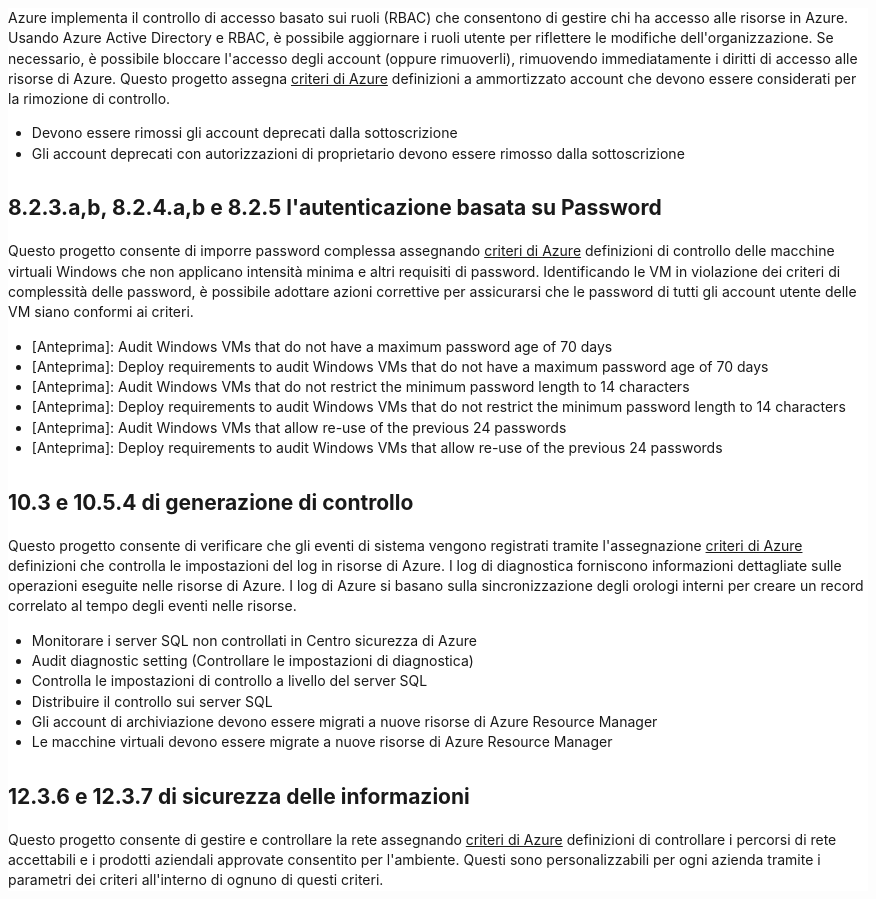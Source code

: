 Azure implementa il controllo di accesso basato sui ruoli (RBAC) che consentono di gestire chi ha accesso alle risorse in Azure. Usando Azure Active Directory e RBAC, è possibile aggiornare i ruoli utente per riflettere le modifiche dell'organizzazione. Se necessario, è possibile bloccare l'accesso degli account (oppure rimuoverli), rimuovendo immediatamente i diritti di accesso alle risorse di Azure. Questo progetto assegna [criteri di Azure](../../../policy/overview.md) definizioni a ammortizzato account che devono essere considerati per la rimozione di controllo.

- Devono essere rimossi gli account deprecati dalla sottoscrizione
- Gli account deprecati con autorizzazioni di proprietario devono essere rimosso dalla sottoscrizione

## <a name="823ab-824ab-and-825-password-based-authentication"></a>8.2.3.a,b, 8.2.4.a,b e 8.2.5 l'autenticazione basata su Password

Questo progetto consente di imporre password complessa assegnando [criteri di Azure](../../../policy/overview.md) definizioni di controllo delle macchine virtuali Windows che non applicano intensità minima e altri requisiti di password. Identificando le VM in violazione dei criteri di complessità delle password, è possibile adottare azioni correttive per assicurarsi che le password di tutti gli account utente delle VM siano conformi ai criteri.

- [Anteprima]: Audit Windows VMs that do not have a maximum password age of 70 days
- [Anteprima]: Deploy requirements to audit Windows VMs that do not have a maximum password age of 70 days
- [Anteprima]: Audit Windows VMs that do not restrict the minimum password length to 14 characters
- [Anteprima]: Deploy requirements to audit Windows VMs that do not restrict the minimum password length to 14 characters
- [Anteprima]: Audit Windows VMs that allow re-use of the previous 24 passwords
- [Anteprima]: Deploy requirements to audit Windows VMs that allow re-use of the previous 24 passwords

## <a name="103-and-1054-audit-generation"></a>10.3 e 10.5.4 di generazione di controllo

Questo progetto consente di verificare che gli eventi di sistema vengono registrati tramite l'assegnazione [criteri di Azure](../../../policy/overview.md) definizioni che controlla le impostazioni del log in risorse di Azure.
I log di diagnostica forniscono informazioni dettagliate sulle operazioni eseguite nelle risorse di Azure. I log di Azure si basano sulla sincronizzazione degli orologi interni per creare un record correlato al tempo degli eventi nelle risorse.

- Monitorare i server SQL non controllati in Centro sicurezza di Azure
- Audit diagnostic setting (Controllare le impostazioni di diagnostica)
- Controlla le impostazioni di controllo a livello del server SQL
- Distribuire il controllo sui server SQL
- Gli account di archiviazione devono essere migrati a nuove risorse di Azure Resource Manager
- Le macchine virtuali devono essere migrate a nuove risorse di Azure Resource Manager

## <a name="1236-and-1237-information-security"></a>12.3.6 e 12.3.7 di sicurezza delle informazioni

Questo progetto consente di gestire e controllare la rete assegnando [criteri di Azure](../../../policy/overview.md) definizioni di controllare i percorsi di rete accettabili e i prodotti aziendali approvate consentito per l'ambiente. Questi sono personalizzabili per ogni azienda tramite i parametri dei criteri all'interno di ognuno di questi criteri.
